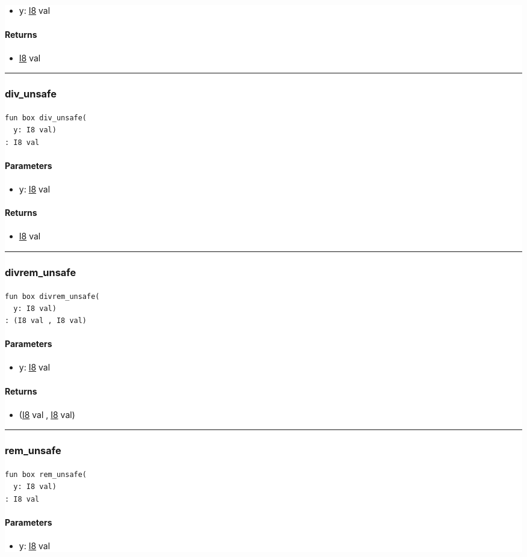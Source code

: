 *   y: [I8](builtin-I8.md) val

#### Returns

* [I8](builtin-I8.md) val

---

### div_unsafe



```pony
fun box div_unsafe(
  y: I8 val)
: I8 val
```
#### Parameters

*   y: [I8](builtin-I8.md) val

#### Returns

* [I8](builtin-I8.md) val

---

### divrem_unsafe



```pony
fun box divrem_unsafe(
  y: I8 val)
: (I8 val , I8 val)
```
#### Parameters

*   y: [I8](builtin-I8.md) val

#### Returns

* ([I8](builtin-I8.md) val , [I8](builtin-I8.md) val)

---

### rem_unsafe



```pony
fun box rem_unsafe(
  y: I8 val)
: I8 val
```
#### Parameters

*   y: [I8](builtin-I8.md) val
